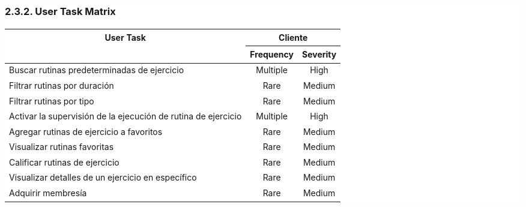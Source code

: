 ### **2.3.2. User Task Matrix**

<table>
    <thead>
        <tr>
            <th rowspan=2>User Task</th>
            <th colspan=2>Cliente</th>
        </tr>
        <tr>
            <th>Frequency</th>
            <th>Severity</th>
        </tr>
    </thead>
    <tbody>
        <tr>
            <td>Buscar rutinas predeterminadas de ejercicio</td>
            <td align="center">Multiple</td>
            <td align="center">High</td>
        </tr>
        <tr>
            <td>Filtrar rutinas por duración</td>
            <td align="center">Rare</td>
            <td align="center">Medium</td>
        </tr>
        <tr>
            <td>Filtrar rutinas por tipo</td>
            <td align="center">Rare</td>
            <td align="center">Medium</td>
        </tr>
        <tr>
            <td>Activar la supervisión de la ejecución de rutina de ejercicio</td>
            <td align="center">Multiple</td>
            <td align="center">High</td>
        </tr>
        <tr>
            <td>Agregar rutinas de ejercicio a favoritos</td>
            <td align="center">Rare</td>
            <td align="center">Medium</td>
        </tr>
        <tr>
            <td>Visualizar rutinas favoritas</td>
            <td align="center">Rare</td>
            <td align="center">Medium</td>
        </tr>
        <tr>
            <td>Calificar rutinas de ejercicio</td>
            <td align="center">Rare</td>
            <td align="center">Medium</td>
        </tr>
        <tr>
            <td>Visualizar detalles de un ejercicio en específico</td>
            <td align="center">Rare</td>
            <td align="center">Medium</td>
        </tr>
        <tr>
            <td>Adquirir membresía</td>
            <td align="center">Rare</td>
            <td align="center">Medium</td>
        </tr>
    </tbody>
</table>
